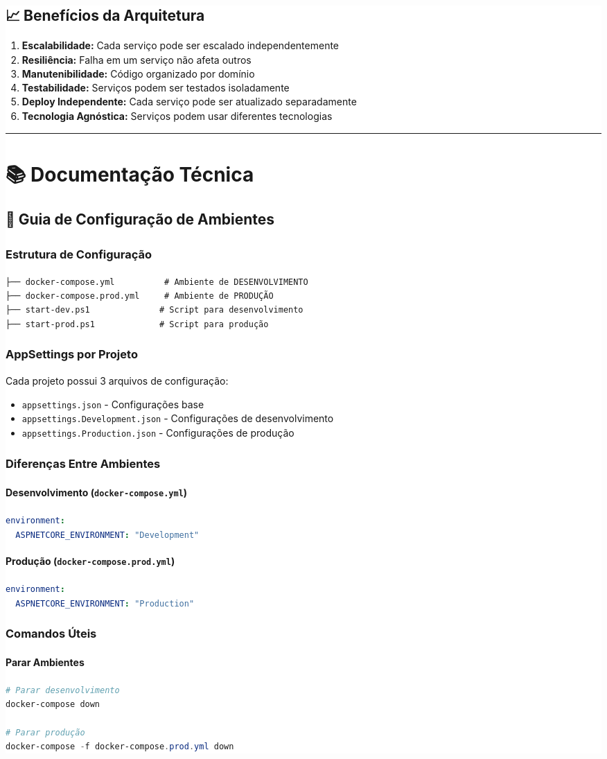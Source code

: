 ## 📈 **Benefícios da Arquitetura**

1. **Escalabilidade:** Cada serviço pode ser escalado independentemente
2. **Resiliência:** Falha em um serviço não afeta outros
3. **Manutenibilidade:** Código organizado por domínio
4. **Testabilidade:** Serviços podem ser testados isoladamente
5. **Deploy Independente:** Cada serviço pode ser atualizado separadamente
6. **Tecnologia Agnóstica:** Serviços podem usar diferentes tecnologias

---

# 📚 **Documentação Técnica**

## 🚀 **Guia de Configuração de Ambientes**

### **Estrutura de Configuração**
```
├── docker-compose.yml          # Ambiente de DESENVOLVIMENTO
├── docker-compose.prod.yml     # Ambiente de PRODUÇÃO
├── start-dev.ps1              # Script para desenvolvimento
├── start-prod.ps1             # Script para produção
```

### **AppSettings por Projeto**
Cada projeto possui 3 arquivos de configuração:
- `appsettings.json` - Configurações base
- `appsettings.Development.json` - Configurações de desenvolvimento
- `appsettings.Production.json` - Configurações de produção

### **Diferenças Entre Ambientes**

#### **Desenvolvimento (`docker-compose.yml`)**
```yaml
environment:
  ASPNETCORE_ENVIRONMENT: "Development"
```

#### **Produção (`docker-compose.prod.yml`)**
```yaml
environment:
  ASPNETCORE_ENVIRONMENT: "Production"
```

### **Comandos Úteis**

#### **Parar Ambientes**
```powershell
# Parar desenvolvimento
docker-compose down

# Parar produção
docker-compose -f docker-compose.prod.yml down
```
